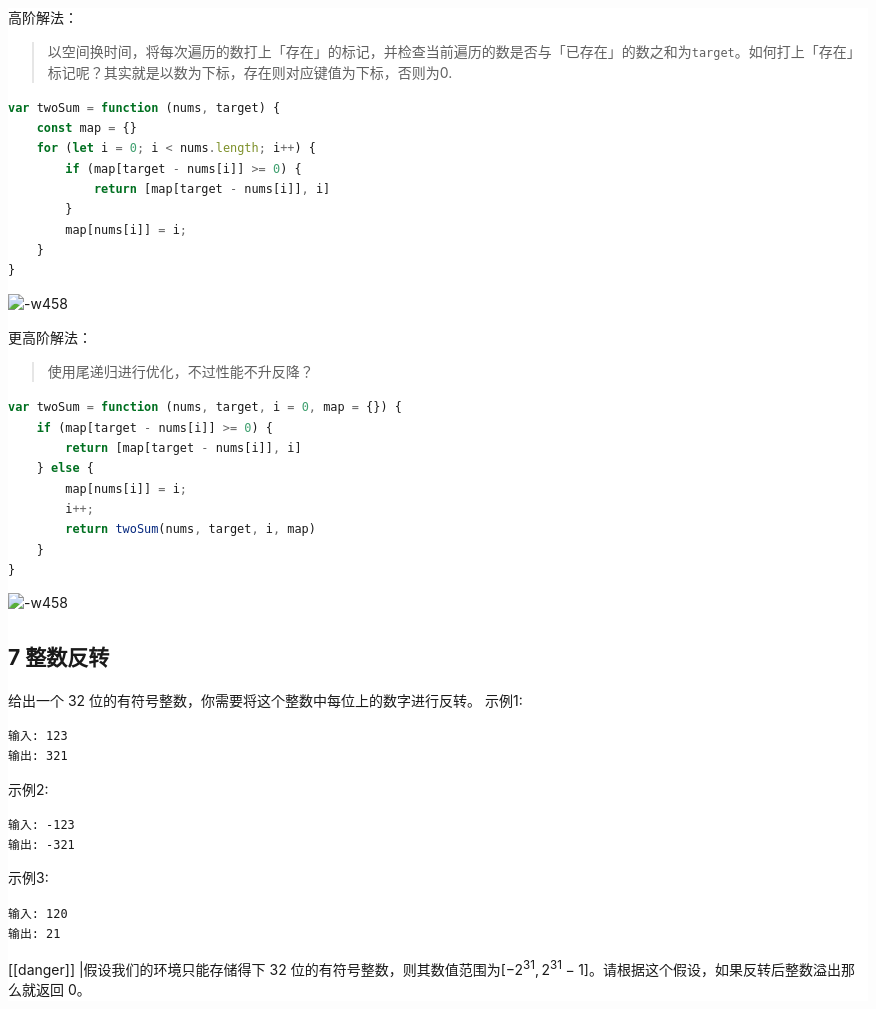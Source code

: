 高阶解法：
> 以空间换时间，将每次遍历的数打上「存在」的标记，并检查当前遍历的数是否与「已存在」的数之和为`target`。如何打上「存在」标记呢？其实就是以数为下标，存在则对应键值为下标，否则为0.

```js
var twoSum = function (nums, target) {
    const map = {}
    for (let i = 0; i < nums.length; i++) {
        if (map[target - nums[i]] >= 0) {
            return [map[target - nums[i]], i]
        }
        map[nums[i]] = i;
    }
}
```
![-w458](https://pic.rhinoc.top/mweb/15650986359887.jpg)

更高阶解法：
> 使用尾递归进行优化，不过性能不升反降？

```js
var twoSum = function (nums, target, i = 0, map = {}) {
    if (map[target - nums[i]] >= 0) {
        return [map[target - nums[i]], i]
    } else {
        map[nums[i]] = i;
        i++;
        return twoSum(nums, target, i, map)
    }
}
```
![-w458](https://pic.rhinoc.top/mweb/15650990864454.jpg)

## 7 整数反转
给出一个 32 位的有符号整数，你需要将这个整数中每位上的数字进行反转。
示例1:
```
输入: 123
输出: 321
```
示例2:
```
输入: -123
输出: -321
```
示例3:
```
输入: 120
输出: 21
```
[[danger]]
|假设我们的环境只能存储得下 32 位的有符号整数，则其数值范围为$[-2^{31},2^{31}-1]$。请根据这个假设，如果反转后整数溢出那么就返回 0。
